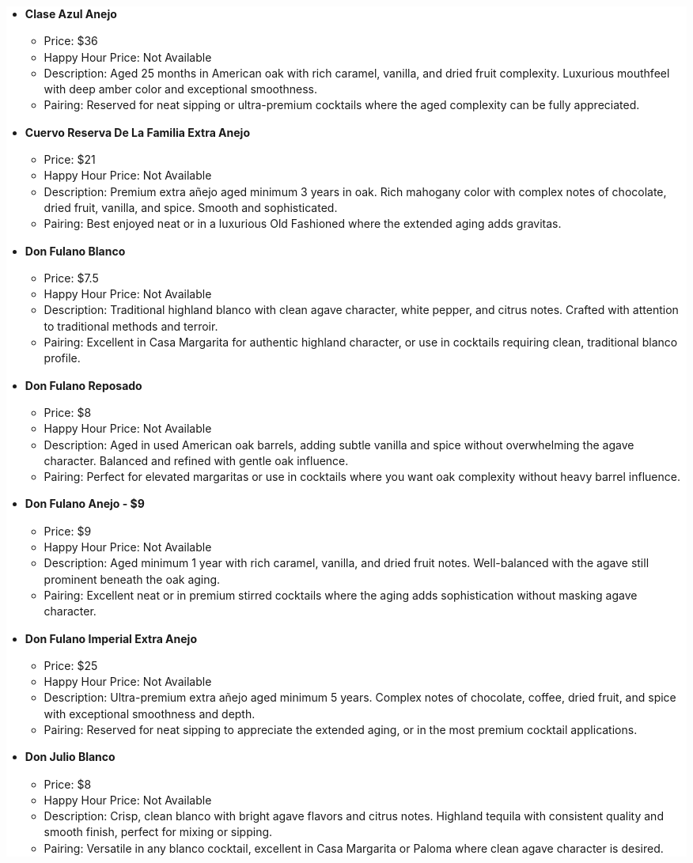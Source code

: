 * **Clase Azul Anejo**  
  * Price: $36  
  * Happy Hour Price: Not Available  
  * Description: Aged 25 months in American oak with rich caramel, vanilla, and dried fruit complexity. Luxurious mouthfeel with deep amber color and exceptional smoothness.  
  * Pairing: Reserved for neat sipping or ultra-premium cocktails where the aged complexity can be fully appreciated.

* **Cuervo Reserva De La Familia Extra Anejo**  
  * Price: $21  
  * Happy Hour Price: Not Available  
  * Description: Premium extra añejo aged minimum 3 years in oak. Rich mahogany color with complex notes of chocolate, dried fruit, vanilla, and spice. Smooth and sophisticated.  
  * Pairing: Best enjoyed neat or in a luxurious Old Fashioned where the extended aging adds gravitas.

* **Don Fulano Blanco**   
  * Price: $7.5  
  * Happy Hour Price: Not Available  
  * Description: Traditional highland blanco with clean agave character, white pepper, and citrus notes. Crafted with attention to traditional methods and terroir.  
  * Pairing: Excellent in Casa Margarita for authentic highland character, or use in cocktails requiring clean, traditional blanco profile.

* **Don Fulano Reposado**   
  * Price: $8  
  * Happy Hour Price: Not Available  
  * Description: Aged in used American oak barrels, adding subtle vanilla and spice without overwhelming the agave character. Balanced and refined with gentle oak influence.  
  * Pairing: Perfect for elevated margaritas or use in cocktails where you want oak complexity without heavy barrel influence.

* **Don Fulano Anejo \- $9**  
  * Price: $9  
  * Happy Hour Price: Not Available  
  * Description: Aged minimum 1 year with rich caramel, vanilla, and dried fruit notes. Well-balanced with the agave still prominent beneath the oak aging.  
  * Pairing: Excellent neat or in premium stirred cocktails where the aging adds sophistication without masking agave character.

* **Don Fulano Imperial Extra Anejo**  
  * Price: $25  
  * Happy Hour Price: Not Available  
  * Description: Ultra-premium extra añejo aged minimum 5 years. Complex notes of chocolate, coffee, dried fruit, and spice with exceptional smoothness and depth.  
  * Pairing: Reserved for neat sipping to appreciate the extended aging, or in the most premium cocktail applications.


* **Don Julio Blanco**  
  * Price: $8  
  * Happy Hour Price: Not Available  
  * Description: Crisp, clean blanco with bright agave flavors and citrus notes. Highland tequila with consistent quality and smooth finish, perfect for mixing or sipping.  
  * Pairing: Versatile in any blanco cocktail, excellent in Casa Margarita or Paloma where clean agave character is desired.
